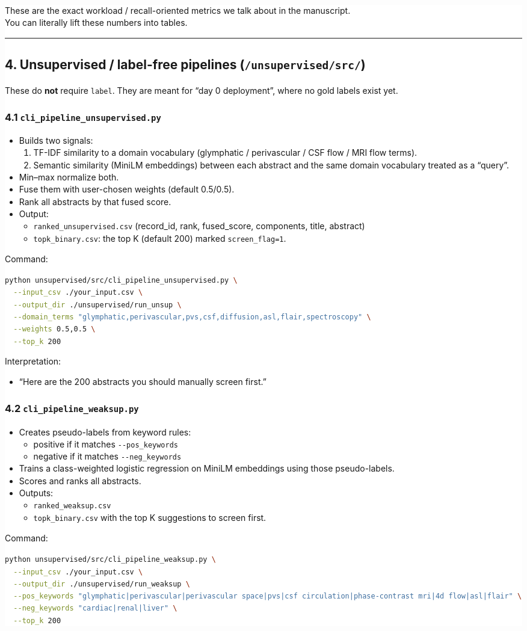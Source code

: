 These are the exact workload / recall-oriented metrics we talk about in the manuscript.  
You can literally lift these numbers into tables.

---

## 4. Unsupervised / label-free pipelines (`/unsupervised/src/`)

These do **not** require `label`. They are meant for “day 0 deployment”, where no gold labels exist yet.

### 4.1 `cli_pipeline_unsupervised.py`

- Builds two signals:
  1. TF-IDF similarity to a domain vocabulary (glymphatic / perivascular / CSF flow / MRI flow terms).
  2. Semantic similarity (MiniLM embeddings) between each abstract and the same domain vocabulary treated as a “query”.
- Min–max normalize both.
- Fuse them with user-chosen weights (default 0.5/0.5).
- Rank all abstracts by that fused score.
- Output:
  - `ranked_unsupervised.csv` (record_id, rank, fused_score, components, title, abstract)
  - `topk_binary.csv`: the top K (default 200) marked `screen_flag=1`.

Command:

```bash
python unsupervised/src/cli_pipeline_unsupervised.py \
  --input_csv ./your_input.csv \
  --output_dir ./unsupervised/run_unsup \
  --domain_terms "glymphatic,perivascular,pvs,csf,diffusion,asl,flair,spectroscopy" \
  --weights 0.5,0.5 \
  --top_k 200
```

Interpretation:
- “Here are the 200 abstracts you should manually screen first.”

### 4.2 `cli_pipeline_weaksup.py`

- Creates pseudo-labels from keyword rules:
  - positive if it matches `--pos_keywords`
  - negative if it matches `--neg_keywords`
- Trains a class-weighted logistic regression on MiniLM embeddings using those pseudo-labels.
- Scores and ranks all abstracts.
- Outputs:
  - `ranked_weaksup.csv`
  - `topk_binary.csv` with the top K suggestions to screen first.

Command:

```bash
python unsupervised/src/cli_pipeline_weaksup.py \
  --input_csv ./your_input.csv \
  --output_dir ./unsupervised/run_weaksup \
  --pos_keywords "glymphatic|perivascular|perivascular space|pvs|csf circulation|phase-contrast mri|4d flow|asl|flair" \
  --neg_keywords "cardiac|renal|liver" \
  --top_k 200
```
